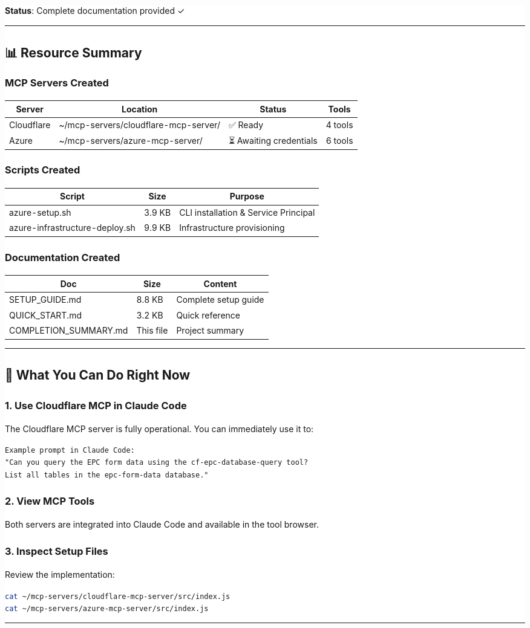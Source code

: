 **Status**: Complete documentation provided ✓

---

## 📊 Resource Summary

### MCP Servers Created
| Server | Location | Status | Tools |
|--------|----------|--------|-------|
| Cloudflare | ~/mcp-servers/cloudflare-mcp-server/ | ✅ Ready | 4 tools |
| Azure | ~/mcp-servers/azure-mcp-server/ | ⏳ Awaiting credentials | 6 tools |

### Scripts Created
| Script | Size | Purpose |
|--------|------|---------|
| azure-setup.sh | 3.9 KB | CLI installation & Service Principal |
| azure-infrastructure-deploy.sh | 9.9 KB | Infrastructure provisioning |

### Documentation Created
| Doc | Size | Content |
|-----|------|---------|
| SETUP_GUIDE.md | 8.8 KB | Complete setup guide |
| QUICK_START.md | 3.2 KB | Quick reference |
| COMPLETION_SUMMARY.md | This file | Project summary |

---

## 🎯 What You Can Do Right Now

### 1. Use Cloudflare MCP in Claude Code
The Cloudflare MCP server is fully operational. You can immediately use it to:

```
Example prompt in Claude Code:
"Can you query the EPC form data using the cf-epc-database-query tool?
List all tables in the epc-form-data database."
```

### 2. View MCP Tools
Both servers are integrated into Claude Code and available in the tool browser.

### 3. Inspect Setup Files
Review the implementation:
```bash
cat ~/mcp-servers/cloudflare-mcp-server/src/index.js
cat ~/mcp-servers/azure-mcp-server/src/index.js
```

---